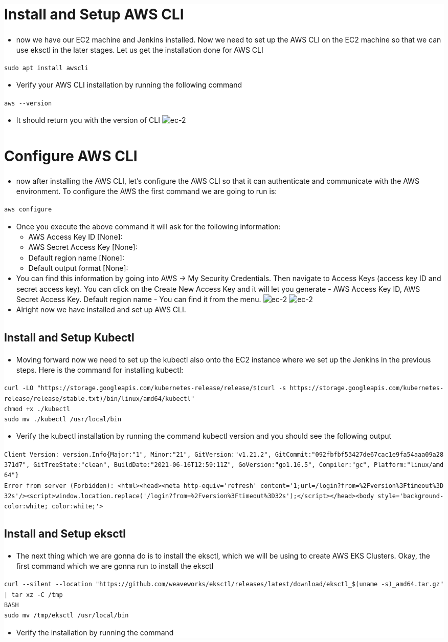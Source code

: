 # Install and Setup AWS CLI
- now we have our EC2 machine and Jenkins installed. Now we need to set up the AWS CLI on the EC2 machine so that we can use eksctl in the later stages. Let us get the installation done for AWS CLI
```
sudo apt install awscli 
```
- Verify your AWS CLI installation by running the following command 
```
aws --version 
```
- It should return you with the version of CLI
![ec-2](https://github.com/kuluruvineeth/Devops/blob/main/jenkins-cicd/screenshots/1.13.png)
# Configure AWS CLI
- now after installing the AWS CLI, let’s configure the AWS CLI so that it can authenticate and communicate with the AWS environment. To configure the AWS the first command we are going to run is:
```
aws configure 
```
- Once you execute the above command it will ask for the following information:
    - AWS Access Key ID [None]:
    - AWS Secret Access Key [None]:
    - Default region name [None]:
    - Default output format [None]:
- You can find this information by going into AWS -> My Security Credentials. Then navigate to Access Keys (access key ID and secret access key). You can click on the Create New Access Key and it will let you generate - AWS Access Key ID, AWS Secret Access Key. Default region name - You can find it from the menu.
![ec-2](https://github.com/kuluruvineeth/Devops/blob/main/jenkins-cicd/screenshots/1.14.png)
![ec-2](https://github.com/kuluruvineeth/Devops/blob/main/jenkins-cicd/screenshots/1.15.png)
- Alright now we have installed and set up AWS CLI.
## Install and Setup Kubectl
- Moving forward now we need to set up the kubectl also onto the EC2 instance where we set up the Jenkins in the previous steps. Here is the command for installing kubectl:
```
curl -LO "https://storage.googleapis.com/kubernetes-release/release/$(curl -s https://storage.googleapis.com/kubernetes-release/release/stable.txt)/bin/linux/amd64/kubectl"
chmod +x ./kubectl 
sudo mv ./kubectl /usr/local/bin
```
- Verify the kubectl installation by running the command kubectl version and you should see the following output
```
Client Version: version.Info{Major:"1", Minor:"21", GitVersion:"v1.21.2", GitCommit:"092fbfbf53427de67cac1e9fa54aaa09a28371d7", GitTreeState:"clean", BuildDate:"2021-06-16T12:59:11Z", GoVersion:"go1.16.5", Compiler:"gc", Platform:"linux/amd64"}
Error from server (Forbidden): <html><head><meta http-equiv='refresh' content='1;url=/login?from=%2Fversion%3Ftimeout%3D32s'/><script>window.location.replace('/login?from=%2Fversion%3Ftimeout%3D32s');</script></head><body style='background-color:white; color:white;'> 
```
## Install and Setup eksctl
- The next thing which we are gonna do is to install the eksctl, which we will be using to create AWS EKS Clusters. Okay, the first command which we are gonna run to install the eksctl
```
curl --silent --location "https://github.com/weaveworks/eksctl/releases/latest/download/eksctl_$(uname -s)_amd64.tar.gz" | tar xz -C /tmp
BASH
sudo mv /tmp/eksctl /usr/local/bin 
```
- Verify the installation by running the command